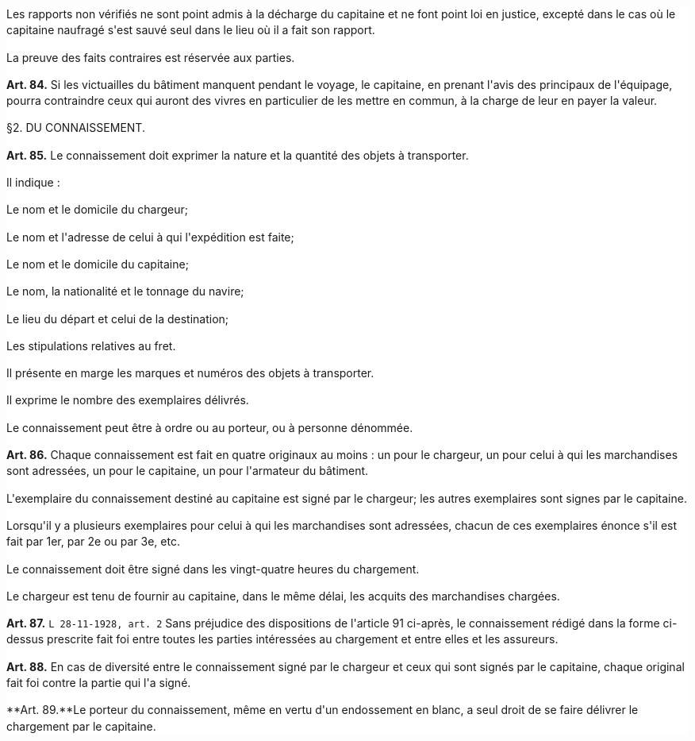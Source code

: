 Les rapports non vérifiés ne sont point admis à la décharge du capitaine et ne font point loi en justice, excepté dans le cas où le capitaine naufragé s'est sauvé seul dans le lieu où il a fait son rapport.

La preuve des faits contraires est réservée aux parties.


**Art. 84.** Si les victuailles du bâtiment manquent pendant le voyage, le capitaine, en prenant l'avis des principaux de l'équipage, pourra contraindre ceux qui auront des vivres en particulier de les mettre en commun, à la charge de leur en payer la valeur.



§2.  DU CONNAISSEMENT.


**Art. 85.** Le connaissement doit exprimer la nature et la quantité des objets à transporter.

Il indique :

Le nom et le domicile du chargeur;

Le nom et l'adresse de celui à qui l'expédition est faite;

Le nom et le domicile du capitaine;

Le nom, la nationalité et le tonnage du navire;

Le lieu du départ et celui de la destination;

Les stipulations relatives au fret.

Il présente en marge les marques et numéros des objets à transporter.

Il exprime le nombre des exemplaires délivrés.

Le connaissement peut être à ordre ou au porteur, ou à personne dénommée.


**Art. 86.** Chaque connaissement est fait en quatre originaux au moins : un pour le chargeur, un pour celui à qui les marchandises sont adressées, un pour le capitaine, un pour l'armateur du bâtiment.

L'exemplaire du connaissement destiné au capitaine est signé par le chargeur; les autres exemplaires sont signes par le capitaine.

Lorsqu'il y a plusieurs exemplaires pour celui à qui les marchandises sont adressées, chacun de ces exemplaires énonce s'il est fait par 1er, par 2e ou par 3e, etc.

Le connaissement doit être signé dans les vingt-quatre heures du chargement.

Le chargeur est tenu de fournir au capitaine, dans le même délai, les acquits des marchandises chargées.


**Art. 87.** `L 28-11-1928, art. 2` Sans préjudice des dispositions de l'article 91 ci-après, le connaissement rédigé dans la forme ci-dessus prescrite fait foi entre toutes les parties intéressées au chargement et entre elles et les assureurs.


**Art. 88.** En cas de diversité entre le connaissement signé par le chargeur et ceux qui sont signés par le capitaine, chaque original fait foi contre la partie qui l'a signé.


**Art. 89.**Le porteur du connaissement, même en vertu d'un endossement en blanc, a seul droit de se faire délivrer le chargement par le capitaine.
